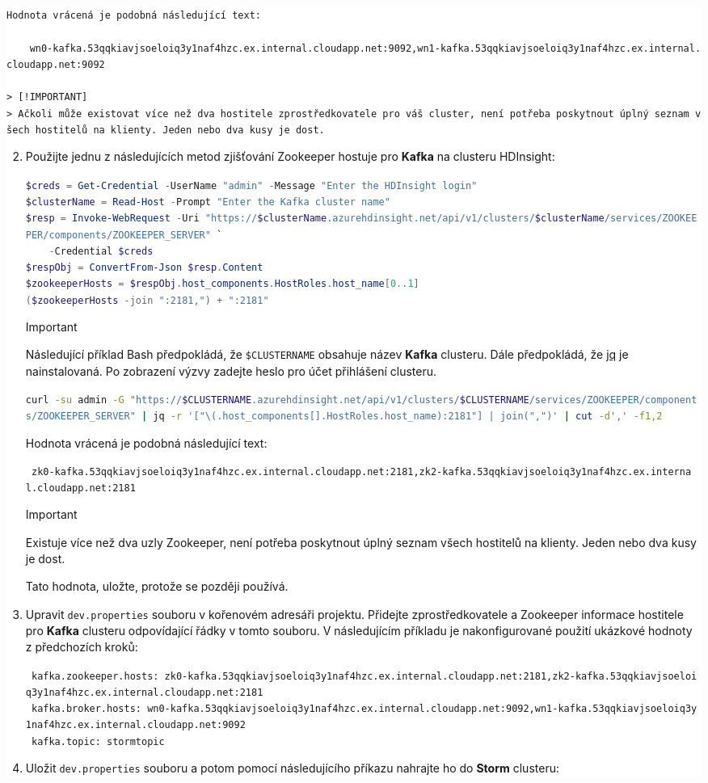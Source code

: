     Hodnota vrácená je podobná následující text:

        wn0-kafka.53qqkiavjsoeloiq3y1naf4hzc.ex.internal.cloudapp.net:9092,wn1-kafka.53qqkiavjsoeloiq3y1naf4hzc.ex.internal.cloudapp.net:9092

    > [!IMPORTANT]
    > Ačkoli může existovat více než dva hostitele zprostředkovatele pro váš cluster, není potřeba poskytnout úplný seznam všech hostitelů na klienty. Jeden nebo dva kusy je dost.

2. Použijte jednu z následujících metod zjišťování Zookeeper hostuje pro __Kafka__ na clusteru HDInsight:

    ```powershell
    $creds = Get-Credential -UserName "admin" -Message "Enter the HDInsight login"
    $clusterName = Read-Host -Prompt "Enter the Kafka cluster name"
    $resp = Invoke-WebRequest -Uri "https://$clusterName.azurehdinsight.net/api/v1/clusters/$clusterName/services/ZOOKEEPER/components/ZOOKEEPER_SERVER" `
        -Credential $creds
    $respObj = ConvertFrom-Json $resp.Content
    $zookeeperHosts = $respObj.host_components.HostRoles.host_name[0..1]
    ($zookeeperHosts -join ":2181,") + ":2181"
    ```

    > [!IMPORTANT]
    > Následující příklad Bash předpokládá, že `$CLUSTERNAME` obsahuje název __Kafka__ clusteru. Dále předpokládá, že [jq](https://stedolan.github.io/jq/) je nainstalovaná. Po zobrazení výzvy zadejte heslo pro účet přihlášení clusteru.

    ```bash
    curl -su admin -G "https://$CLUSTERNAME.azurehdinsight.net/api/v1/clusters/$CLUSTERNAME/services/ZOOKEEPER/components/ZOOKEEPER_SERVER" | jq -r '["\(.host_components[].HostRoles.host_name):2181"] | join(",")' | cut -d',' -f1,2
    ```

    Hodnota vrácená je podobná následující text:

        zk0-kafka.53qqkiavjsoeloiq3y1naf4hzc.ex.internal.cloudapp.net:2181,zk2-kafka.53qqkiavjsoeloiq3y1naf4hzc.ex.internal.cloudapp.net:2181

    > [!IMPORTANT]
    > Existuje více než dva uzly Zookeeper, není potřeba poskytnout úplný seznam všech hostitelů na klienty. Jeden nebo dva kusy je dost.

    Tato hodnota, uložte, protože se později používá.

3. Upravit `dev.properties` souboru v kořenovém adresáři projektu. Přidejte zprostředkovatele a Zookeeper informace hostitele pro __Kafka__ clusteru odpovídající řádky v tomto souboru. V následujícím příkladu je nakonfigurované použití ukázkové hodnoty z předchozích kroků:

        kafka.zookeeper.hosts: zk0-kafka.53qqkiavjsoeloiq3y1naf4hzc.ex.internal.cloudapp.net:2181,zk2-kafka.53qqkiavjsoeloiq3y1naf4hzc.ex.internal.cloudapp.net:2181
        kafka.broker.hosts: wn0-kafka.53qqkiavjsoeloiq3y1naf4hzc.ex.internal.cloudapp.net:9092,wn1-kafka.53qqkiavjsoeloiq3y1naf4hzc.ex.internal.cloudapp.net:9092
        kafka.topic: stormtopic

4. Uložit `dev.properties` souboru a potom pomocí následujícího příkazu nahrajte ho do **Storm** clusteru:
